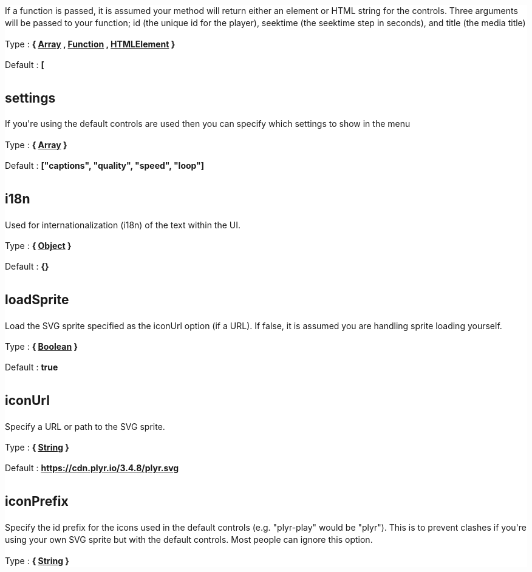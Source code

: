 If a function is passed, it is assumed your method will return either an element or HTML string for the controls. Three arguments will be passed to your function; id (the unique id for the player), seektime (the seektime step in seconds), and title (the media title)

Type : **{ [Array](https://developer.mozilla.org/fr/docs/Web/JavaScript/Reference/Objets_globaux/Array) , [Function](https://developer.mozilla.org/fr/docs/Web/JavaScript/Reference/Objets_globaux/Function) , [HTMLElement](https://developer.mozilla.org/fr/docs/Web/API/HTMLElement) }**

Default : **[**

## settings

If you're using the default controls are used then you can specify which settings to show in the menu

Type : **{ [Array](https://developer.mozilla.org/fr/docs/Web/JavaScript/Reference/Objets_globaux/Array) }**

Default : **["captions", "quality", "speed", "loop"]**

## i18n

Used for internationalization (i18n) of the text within the UI.

Type : **{ [Object](https://developer.mozilla.org/fr/docs/Web/JavaScript/Reference/Objets_globaux/Object) }**

Default : **{}**

## loadSprite

Load the SVG sprite specified as the iconUrl option (if a URL). If false, it is assumed you are handling sprite loading yourself.

Type : **{ [Boolean](https://developer.mozilla.org/fr/docs/Web/JavaScript/Reference/Objets_globaux/Boolean) }**

Default : **true**

## iconUrl

Specify a URL or path to the SVG sprite.

Type : **{ [String](https://developer.mozilla.org/fr/docs/Web/JavaScript/Reference/Objets_globaux/String) }**

Default : **https://cdn.plyr.io/3.4.8/plyr.svg**

## iconPrefix

Specify the id prefix for the icons used in the default controls (e.g. "plyr-play" would be "plyr"). This is to prevent clashes if you're using your own SVG sprite but with the default controls. Most people can ignore this option.

Type : **{ [String](https://developer.mozilla.org/fr/docs/Web/JavaScript/Reference/Objets_globaux/String) }**
